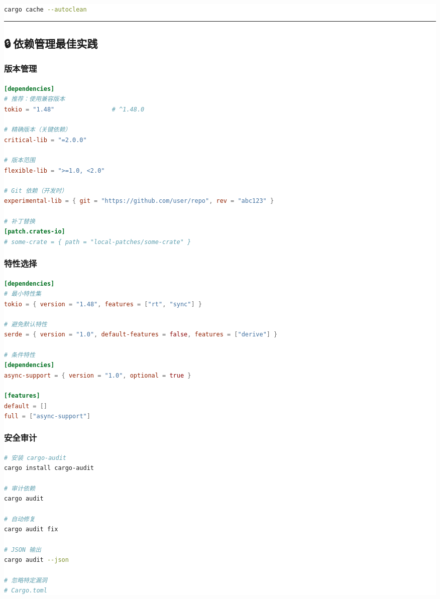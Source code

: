 ```bash
cargo cache --autoclean
```

---

## 🔒 依赖管理最佳实践

### 版本管理

```toml
[dependencies]
# 推荐：使用兼容版本
tokio = "1.48"                # ^1.48.0

# 精确版本（关键依赖）
critical-lib = "=2.0.0"

# 版本范围
flexible-lib = ">=1.0, <2.0"

# Git 依赖（开发时）
experimental-lib = { git = "https://github.com/user/repo", rev = "abc123" }

# 补丁替换
[patch.crates-io]
# some-crate = { path = "local-patches/some-crate" }
```

### 特性选择

```toml
[dependencies]
# 最小特性集
tokio = { version = "1.48", features = ["rt", "sync"] }

# 避免默认特性
serde = { version = "1.0", default-features = false, features = ["derive"] }

# 条件特性
[dependencies]
async-support = { version = "1.0", optional = true }

[features]
default = []
full = ["async-support"]
```

### 安全审计

```bash
# 安装 cargo-audit
cargo install cargo-audit

# 审计依赖
cargo audit

# 自动修复
cargo audit fix

# JSON 输出
cargo audit --json

# 忽略特定漏洞
# Cargo.toml
```